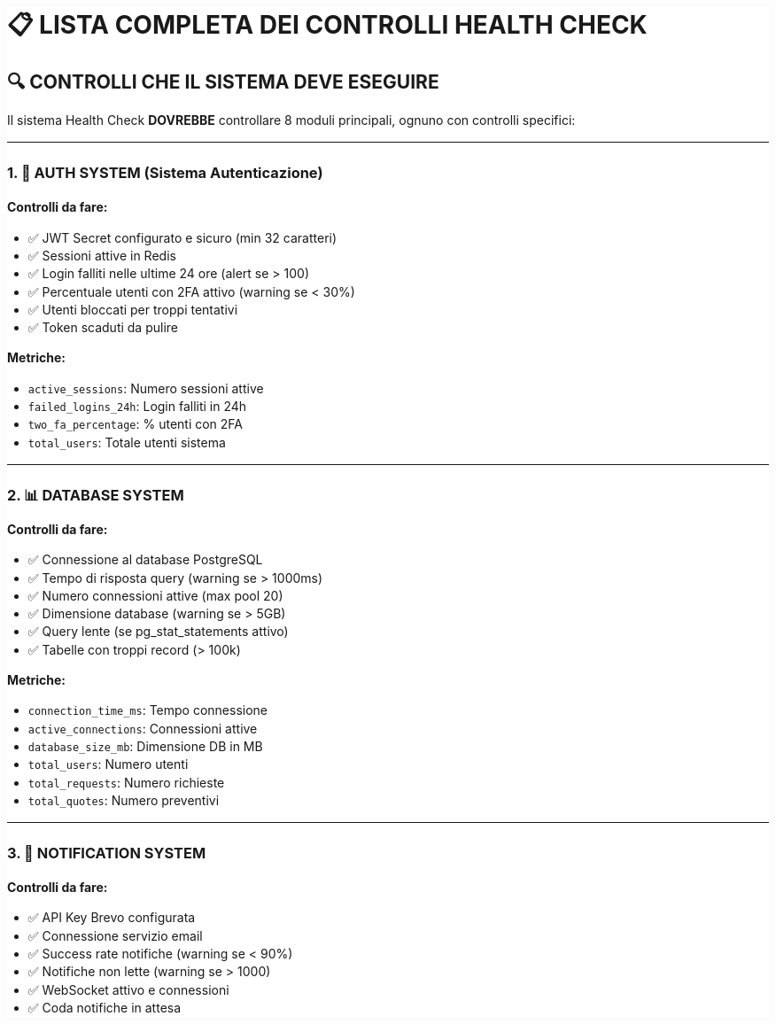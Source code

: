 # 📋 LISTA COMPLETA DEI CONTROLLI HEALTH CHECK

## 🔍 CONTROLLI CHE IL SISTEMA DEVE ESEGUIRE

Il sistema Health Check **DOVREBBE** controllare 8 moduli principali, ognuno con controlli specifici:

---

### 1. 🔐 **AUTH SYSTEM (Sistema Autenticazione)**
**Controlli da fare:**
- ✅ JWT Secret configurato e sicuro (min 32 caratteri)
- ✅ Sessioni attive in Redis
- ✅ Login falliti nelle ultime 24 ore (alert se > 100)
- ✅ Percentuale utenti con 2FA attivo (warning se < 30%)
- ✅ Utenti bloccati per troppi tentativi
- ✅ Token scaduti da pulire

**Metriche:**
- `active_sessions`: Numero sessioni attive
- `failed_logins_24h`: Login falliti in 24h
- `two_fa_percentage`: % utenti con 2FA
- `total_users`: Totale utenti sistema

---

### 2. 📊 **DATABASE SYSTEM**
**Controlli da fare:**
- ✅ Connessione al database PostgreSQL
- ✅ Tempo di risposta query (warning se > 1000ms)
- ✅ Numero connessioni attive (max pool 20)
- ✅ Dimensione database (warning se > 5GB)
- ✅ Query lente (se pg_stat_statements attivo)
- ✅ Tabelle con troppi record (> 100k)

**Metriche:**
- `connection_time_ms`: Tempo connessione
- `active_connections`: Connessioni attive
- `database_size_mb`: Dimensione DB in MB
- `total_users`: Numero utenti
- `total_requests`: Numero richieste
- `total_quotes`: Numero preventivi

---

### 3. 📨 **NOTIFICATION SYSTEM**
**Controlli da fare:**
- ✅ API Key Brevo configurata
- ✅ Connessione servizio email
- ✅ Success rate notifiche (warning se < 90%)
- ✅ Notifiche non lette (warning se > 1000)
- ✅ WebSocket attivo e connessioni
- ✅ Coda notifiche in attesa
